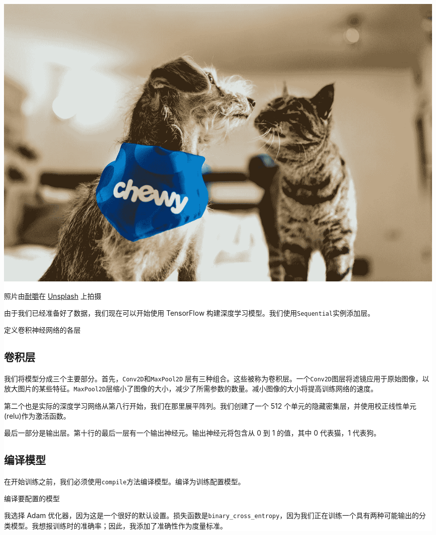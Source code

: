 ![](img/120aa428bfa6c70afd7bf95fa9e17b46.png)

照片由[耐嚼](https://unsplash.com/@chewy?utm_source=medium&utm_medium=referral)在 [Unsplash](https://unsplash.com?utm_source=medium&utm_medium=referral) 上拍摄

由于我们已经准备好了数据，我们现在可以开始使用 TensorFlow 构建深度学习模型。我们使用`Sequential`实例添加层。

定义卷积神经网络的各层

## 卷积层

我们将模型分成三个主要部分。首先，`Conv2D`和`MaxPool2D` 层有三种组合。这些被称为卷积层。一个`Conv2D`图层将滤镜应用于原始图像，以放大图片的某些特征。`MaxPool2D`层缩小了图像的大小，减少了所需参数的数量。减小图像的大小将提高训练网络的速度。

第二个也是实际的深度学习网络从第八行开始，我们在那里展平阵列。我们创建了一个 512 个单元的隐藏密集层，并使用校正线性单元(relu)作为激活函数。

最后一部分是输出层。第十行的最后一层有一个输出神经元。输出神经元将包含从 0 到 1 的值，其中 0 代表猫，1 代表狗。

## 编译模型

在开始训练之前，我们必须使用`compile`方法编译模型。编译为训练配置模型。

编译要配置的模型

我选择 Adam 优化器，因为这是一个很好的默认设置。损失函数是`binary_cross_entropy`，因为我们正在训练一个具有两种可能输出的分类模型。我想报训练时的准确率；因此，我添加了准确性作为度量标准。

